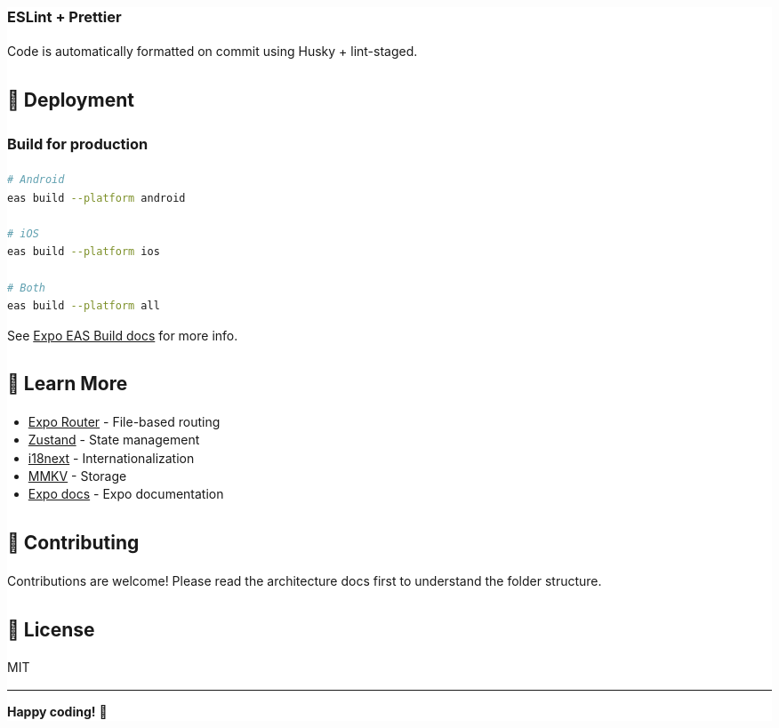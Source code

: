 ### ESLint + Prettier

Code is automatically formatted on commit using Husky + lint-staged.

## 🚢 Deployment

### Build for production

```bash
# Android
eas build --platform android

# iOS
eas build --platform ios

# Both
eas build --platform all
```

See [Expo EAS Build docs](https://docs.expo.dev/build/introduction/) for more info.

## 📖 Learn More

- [Expo Router](https://docs.expo.dev/router/introduction/) - File-based routing
- [Zustand](https://docs.pmnd.rs/zustand/getting-started/introduction) - State management
- [i18next](https://www.i18next.com/) - Internationalization
- [MMKV](https://github.com/mrousavy/react-native-mmkv) - Storage
- [Expo docs](https://docs.expo.dev/) - Expo documentation

## 🤝 Contributing

Contributions are welcome! Please read the architecture docs first to understand the folder structure.

## 📄 License

MIT

---

**Happy coding!** 🎉
